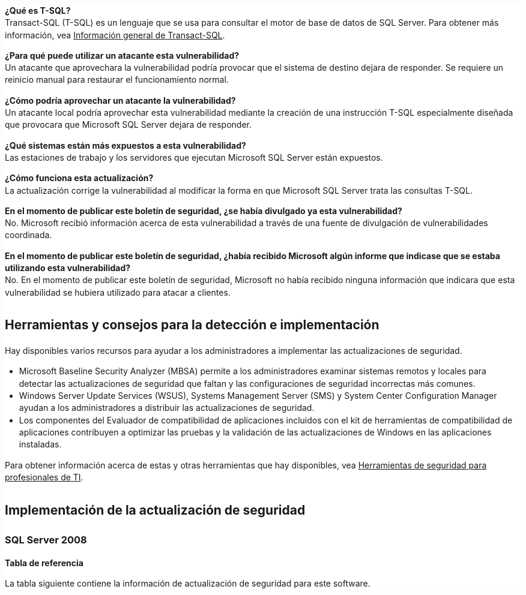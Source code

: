 **¿Qué es T-SQL?**  
Transact-SQL (T-SQL) es un lenguaje que se usa para consultar el motor de base de datos de SQL Server. Para obtener más información, vea [Información general de Transact-SQL](http://technet.microsoft.com/en-us/library/aa260642(v=sql.80).aspx).

**¿Para qué puede utilizar un atacante esta vulnerabilidad?**  
Un atacante que aprovechara la vulnerabilidad podría provocar que el sistema de destino dejara de responder. Se requiere un reinicio manual para restaurar el funcionamiento normal.

**¿Cómo podría aprovechar un atacante la vulnerabilidad?**  
Un atacante local podría aprovechar esta vulnerabilidad mediante la creación de una instrucción T-SQL especialmente diseñada que provocara que Microsoft SQL Server dejara de responder.

**¿Qué sistemas están más expuestos a esta vulnerabilidad?**  
Las estaciones de trabajo y los servidores que ejecutan Microsoft SQL Server están expuestos.

**¿Cómo funciona esta actualización?**  
La actualización corrige la vulnerabilidad al modificar la forma en que Microsoft SQL Server trata las consultas T-SQL.

**En el momento de publicar este boletín de seguridad, ¿se había divulgado ya esta vulnerabilidad?**  
No. Microsoft recibió información acerca de esta vulnerabilidad a través de una fuente de divulgación de vulnerabilidades coordinada.

**En el momento de publicar este boletín de seguridad, ¿había recibido Microsoft algún informe que indicase que se estaba utilizando esta vulnerabilidad?**  
No. En el momento de publicar este boletín de seguridad, Microsoft no había recibido ninguna información que indicara que esta vulnerabilidad se hubiera utilizado para atacar a clientes.

Herramientas y consejos para la detección e implementación
----------------------------------------------------------

Hay disponibles varios recursos para ayudar a los administradores a implementar las actualizaciones de seguridad. 

-   Microsoft Baseline Security Analyzer (MBSA) permite a los administradores examinar sistemas remotos y locales para detectar las actualizaciones de seguridad que faltan y las configuraciones de seguridad incorrectas más comunes. 
-   Windows Server Update Services (WSUS), Systems Management Server (SMS) y System Center Configuration Manager ayudan a los administradores a distribuir las actualizaciones de seguridad. 
-   Los componentes del Evaluador de compatibilidad de aplicaciones incluidos con el kit de herramientas de compatibilidad de aplicaciones contribuyen a optimizar las pruebas y la validación de las actualizaciones de Windows en las aplicaciones instaladas. 

Para obtener información acerca de estas y otras herramientas que hay disponibles, vea [Herramientas de seguridad para profesionales de TI](http://technet.microsoft.com/security/cc297183). 

Implementación de la actualización de seguridad
-----------------------------------------------

### SQL Server 2008

**Tabla de referencia**

La tabla siguiente contiene la información de actualización de seguridad para este software.
